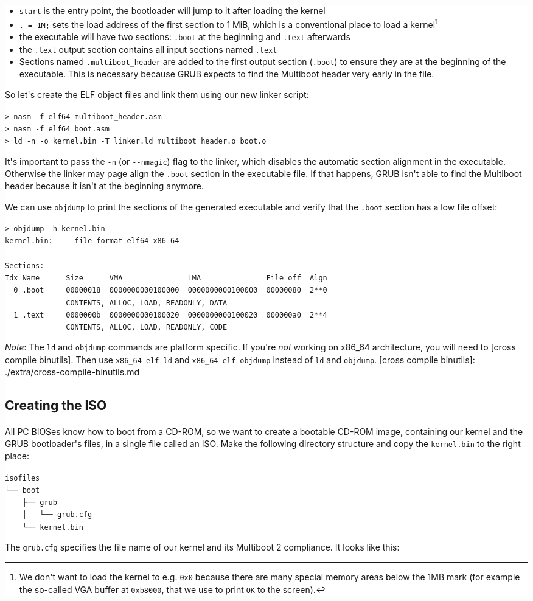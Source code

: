 - `start` is the entry point, the bootloader will jump to it after loading the kernel
- `. = 1M;` sets the load address of the first section to 1 MiB, which is a conventional place to load a kernel[^Linker 1M]
- the executable will have two sections: `.boot` at the beginning and `.text` afterwards
- the `.text` output section contains all input sections named `.text`
- Sections named `.multiboot_header` are added to the first output section (`.boot`) to ensure they are at the beginning of the executable. This is necessary because GRUB expects to find the Multiboot header very early in the file.

So let's create the ELF object files and link them using our new linker script:

```
> nasm -f elf64 multiboot_header.asm
> nasm -f elf64 boot.asm
> ld -n -o kernel.bin -T linker.ld multiboot_header.o boot.o
```
It's important to pass the `-n` (or `--nmagic`) flag to the linker, which disables the automatic section alignment in the executable. Otherwise the linker may page align the `.boot` section in the executable file. If that happens, GRUB isn't able to find the Multiboot header because it isn't at the beginning anymore.

We can use `objdump` to print the sections of the generated executable and verify that the `.boot` section has a low file offset:

```
> objdump -h kernel.bin
kernel.bin:     file format elf64-x86-64

Sections:
Idx Name      Size      VMA               LMA               File off  Algn
  0 .boot     00000018  0000000000100000  0000000000100000  00000080  2**0
              CONTENTS, ALLOC, LOAD, READONLY, DATA
  1 .text     0000000b  0000000000100020  0000000000100020  000000a0  2**4
              CONTENTS, ALLOC, LOAD, READONLY, CODE
```
_Note_: The `ld` and `objdump` commands are platform specific. If you're _not_ working on x86_64 architecture, you will need to [cross compile binutils]. Then use `x86_64‑elf‑ld` and `x86_64‑elf‑objdump` instead of `ld` and `objdump`.
[cross compile binutils]: ./extra/cross-compile-binutils.md

## Creating the ISO
All PC BIOSes know how to boot from a CD-ROM, so we want to create a bootable CD-ROM image, containing our kernel and the GRUB bootloader's files, in a single file called an [ISO](https://en.wikipedia.org/wiki/ISO_image). Make the following directory structure and copy the `kernel.bin` to the right place:

```
isofiles
└── boot
    ├── grub
    │   └── grub.cfg
    └── kernel.bin

```
The `grub.cfg` specifies the file name of our kernel and its Multiboot 2 compliance. It looks like this:


[Rust]: http://www.rust-lang.org/
[create an issue]: https://github.com/phil-opp/blog_os/issues
[source code]: https://github.com/phil-opp/blog_os/tree/post_1/src/arch/x86_64
[mac os issue]: https://github.com/phil-opp/blog_os/issues/55
[x86-kernel repository]: https://github.com/ashleygwilliams/x86-kernel
[BIOS]: https://en.wikipedia.org/wiki/BIOS
[protected mode]: https://en.wikipedia.org/wiki/Protected_mode
[real mode]: http://wiki.osdev.org/Real_Mode
[_Rolling Your Own Bootloader_]: http://wiki.osdev.org/Rolling_Your_Own_Bootloader
[bootloader comparison]: https://en.wikipedia.org/wiki/Comparison_of_boot_loaders
[multiboot]: https://en.wikipedia.org/wiki/Multiboot_Specification
[multiboot 2]: http://nongnu.askapache.com/grub/phcoder/multiboot.pdf
[grub 2]: http://wiki.osdev.org/GRUB_2
[Opcodes]: https://en.wikipedia.org/wiki/Opcode
[ELF]: https://en.wikipedia.org/wiki/Executable_and_Linkable_Format
[object files]: http://wiki.osdev.org/Object_Files
[link]: https://en.wikipedia.org/wiki/Linker_(computing)
[linker script]: https://sourceware.org/binutils/docs/ld/Scripts.html
[QEMU]: https://en.wikipedia.org/wiki/QEMU
[Makefile tutorial]: http://mrbook.org/blog/tutorials/make/
[automatic variables]: https://www.gnu.org/software/make/manual/html_node/Automatic-Variables.html
[next post]: ./posts/02-entering-longmode/index.md
[long mode]: https://en.wikipedia.org/wiki/Long_mode
[^fn-checksum_hack]: The formula from the table, `-(magic + architecture + header_length)`, creates a negative value that doesn't fit into 32bit. By subtracting from `0x100000000` (= 2^(32)) instead, we keep the value positive without changing its truncated value. Without the additional sign bit(s) the result fits into 32bit and the compiler is happy :).
[^Linker 1M]: We don't want to load the kernel to e.g. `0x0` because there are many special memory areas below the 1MB mark (for example the so-called VGA buffer at `0xb8000`, that we use to print `OK` to the screen).